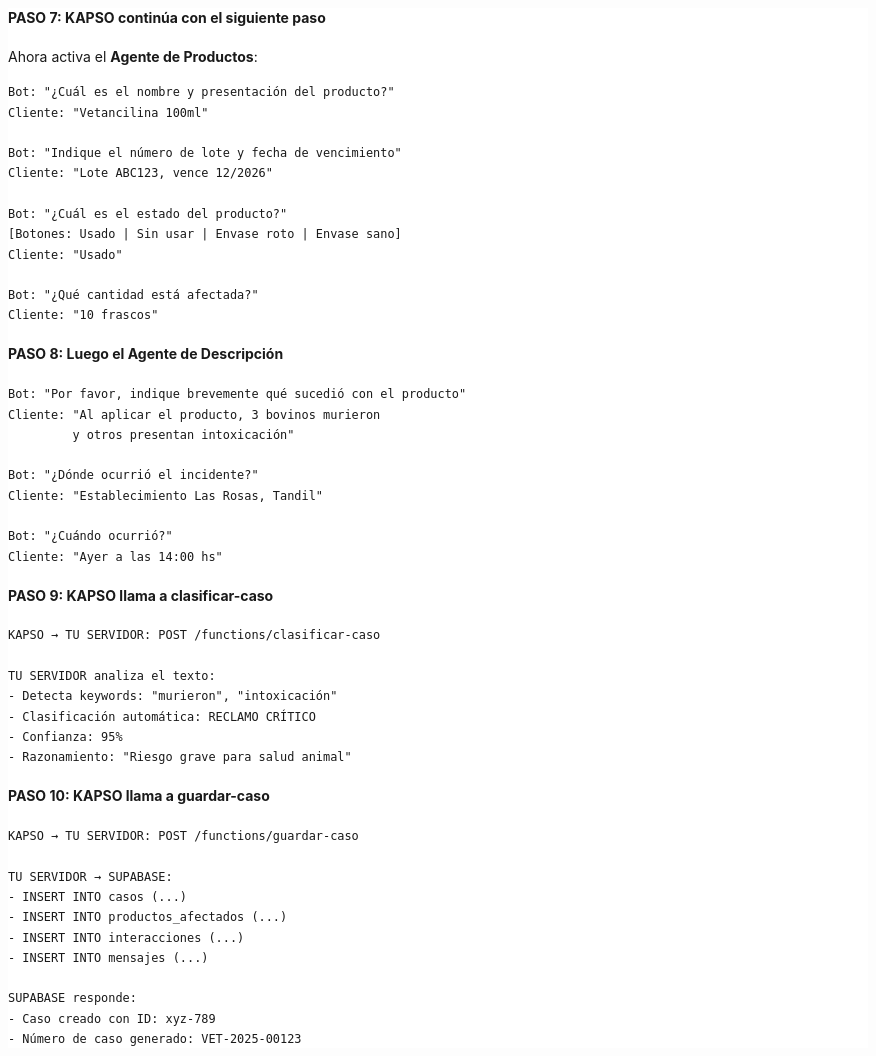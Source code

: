 #### **PASO 7: KAPSO continúa con el siguiente paso**

Ahora activa el **Agente de Productos**:

```
Bot: "¿Cuál es el nombre y presentación del producto?"
Cliente: "Vetancilina 100ml"

Bot: "Indique el número de lote y fecha de vencimiento"
Cliente: "Lote ABC123, vence 12/2026"

Bot: "¿Cuál es el estado del producto?"
[Botones: Usado | Sin usar | Envase roto | Envase sano]
Cliente: "Usado"

Bot: "¿Qué cantidad está afectada?"
Cliente: "10 frascos"
```

#### **PASO 8: Luego el Agente de Descripción**

```
Bot: "Por favor, indique brevemente qué sucedió con el producto"
Cliente: "Al aplicar el producto, 3 bovinos murieron
         y otros presentan intoxicación"

Bot: "¿Dónde ocurrió el incidente?"
Cliente: "Establecimiento Las Rosas, Tandil"

Bot: "¿Cuándo ocurrió?"
Cliente: "Ayer a las 14:00 hs"
```

#### **PASO 9: KAPSO llama a clasificar-caso**

```
KAPSO → TU SERVIDOR: POST /functions/clasificar-caso

TU SERVIDOR analiza el texto:
- Detecta keywords: "murieron", "intoxicación"
- Clasificación automática: RECLAMO CRÍTICO
- Confianza: 95%
- Razonamiento: "Riesgo grave para salud animal"
```

#### **PASO 10: KAPSO llama a guardar-caso**

```
KAPSO → TU SERVIDOR: POST /functions/guardar-caso

TU SERVIDOR → SUPABASE:
- INSERT INTO casos (...)
- INSERT INTO productos_afectados (...)
- INSERT INTO interacciones (...)
- INSERT INTO mensajes (...)

SUPABASE responde:
- Caso creado con ID: xyz-789
- Número de caso generado: VET-2025-00123
```
